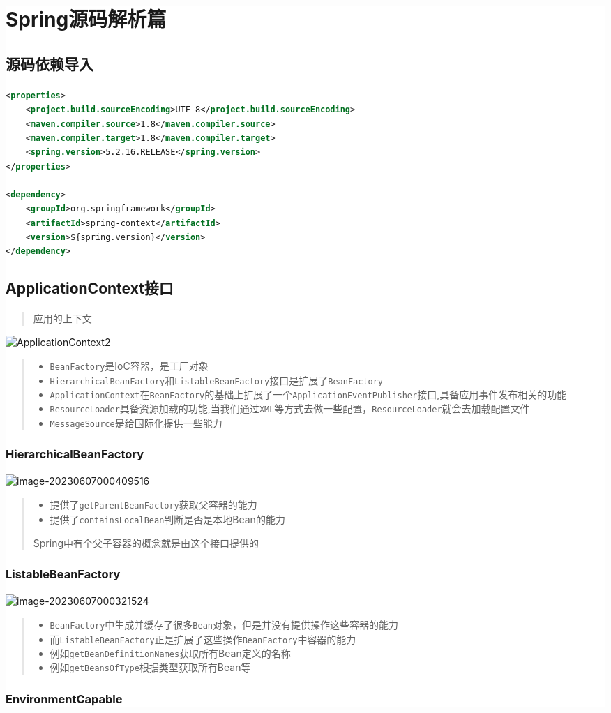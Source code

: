 # Spring源码解析篇

## 源码依赖导入

```xml
<properties>
    <project.build.sourceEncoding>UTF-8</project.build.sourceEncoding>
    <maven.compiler.source>1.8</maven.compiler.source>
    <maven.compiler.target>1.8</maven.compiler.target>
    <spring.version>5.2.16.RELEASE</spring.version>
</properties>

<dependency>
    <groupId>org.springframework</groupId>
    <artifactId>spring-context</artifactId>
    <version>${spring.version}</version>
</dependency>
```

## ApplicationContext接口

> 应用的上下文

![ApplicationContext2](https://article.biliimg.com/bfs/article/d973af0d04e699af984fb1c05ce65a5176185d94.png)

> - `BeanFactory`是IoC容器，是工厂对象
> - `HierarchicalBeanFactory`和`ListableBeanFactory`接口是扩展了`BeanFactory`
> - `ApplicationContext`在`BeanFactory`的基础上扩展了一个`ApplicationEventPublisher`接口,具备应用事件发布相关的功能
> - `ResourceLoader`具备资源加载的功能,当我们通过`XML`等方式去做一些配置，`ResourceLoader`就会去加载配置文件
> - `MessageSource`是给国际化提供一些能力

### HierarchicalBeanFactory

![image-20230607000409516](https://article.biliimg.com/bfs/article/2d5db4e7b8bd1016264ee5daf110a08862e8645c.png)

> - 提供了`getParentBeanFactory`获取父容器的能力
> - 提供了`containsLocalBean`判断是否是本地Bean的能力
>
> Spring中有个父子容器的概念就是由这个接口提供的

### ListableBeanFactory

![image-20230607000321524](https://article.biliimg.com/bfs/article/0de675d1025ec7738e53baa2ffe47ac51870645b.png)

> - `BeanFactory`中生成并缓存了很多`Bean`对象，但是并没有提供操作这些容器的能力
> - 而`ListableBeanFactory`正是扩展了这些操作`BeanFactory`中容器的能力
> - 例如`getBeanDefinitionNames`获取所有Bean定义的名称
> - 例如`getBeansOfType`根据类型获取所有Bean等

### EnvironmentCapable
